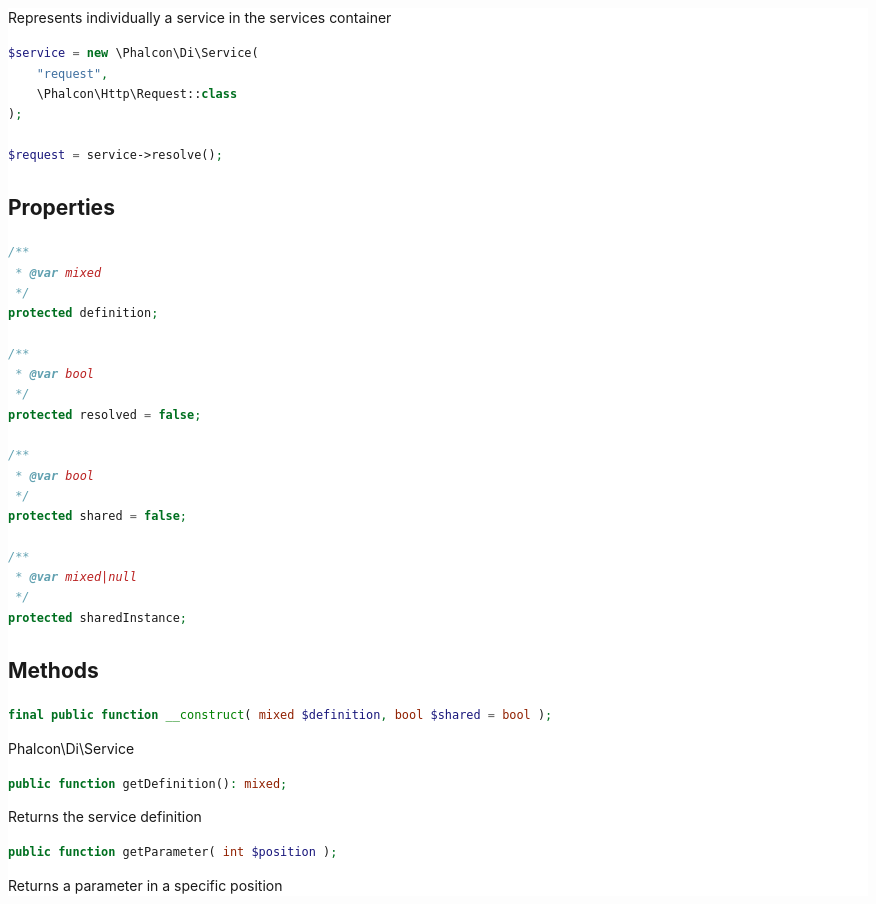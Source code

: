 Represents individually a service in the services container

```php
$service = new \Phalcon\Di\Service(
    "request",
    \Phalcon\Http\Request::class
);

$request = service->resolve();
```


## Properties
```php
/**
 * @var mixed
 */
protected definition;

/**
 * @var bool
 */
protected resolved = false;

/**
 * @var bool
 */
protected shared = false;

/**
 * @var mixed|null
 */
protected sharedInstance;

```

## Methods

```php
final public function __construct( mixed $definition, bool $shared = bool );
```
Phalcon\Di\Service


```php
public function getDefinition(): mixed;
```
Returns the service definition


```php
public function getParameter( int $position );
```
Returns a parameter in a specific position
